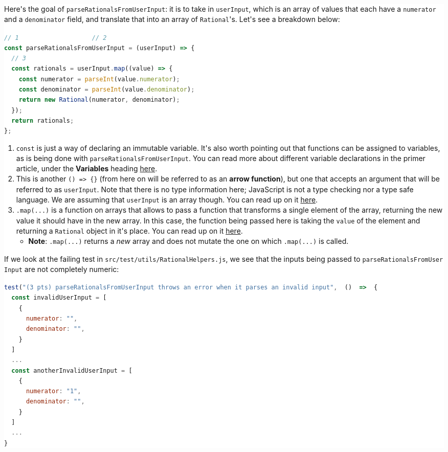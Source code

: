 Here's the goal of `parseRationalsFromUserInput`: it is to take in `userInput`, which is an array of values that each have a `numerator` and a `denominator` field, and translate that into an array of `Rational`'s. Let's see a breakdown below:

```javascript
// 1    				// 2
const parseRationalsFromUserInput = (userInput) => {
  // 3
  const rationals = userInput.map((value) => {
    const numerator = parseInt(value.numerator);
    const denominator = parseInt(value.denominator);
    return new Rational(numerator, denominator);
  });
  return rationals;
};
```

1. `const` is just a way of declaring an immutable variable. It's also worth pointing out that functions can be assigned to variables, as is being done with `parseRationalsFromUserInput`. You can read more about different variable declarations in the primer article, under the **Variables** heading [here](https://developer.mozilla.org/en-US/docs/Web/JavaScript/A_re-introduction_to_JavaScript#operators).
2. This is another `() => {}` (from here on will be referred to as an **arrow function**), but one that accepts an argument that will be referred to as `userInput`. Note that there is no type information here; JavaScript is not a type checking nor a type safe language. We are assuming that `userInput` is an array though. You can read up on it [here](https://developer.mozilla.org/en-US/docs/Web/JavaScript/Reference/Functions/Arrow_functions).
3. `.map(...)` is a function on arrays that allows to pass a function that transforms a single element of the array, returning the new value it should have in the new array. In this case, the function being passed here is taking the `value` of the element and returning a `Rational` object in it's place. You can read up on it [here](https://developer.mozilla.org/en-US/docs/Web/JavaScript/Reference/Global_Objects/Array/map).
   - **Note**: `.map(...)` returns a _new_ array and does not mutate the one on which `.map(...)` is called.

If we look at the failing test in `src/test/utils/RationalHelpers.js`, we see that the inputs being passed to `parseRationalsFromUserInput` are not completely numeric:

```javascript
test("(3 pts) parseRationalsFromUserInput throws an error when it parses an invalid input",  ()  =>  {
  const invalidUserInput = [
    {
      numerator: "",
      denominator: "",
    }
  ]
  ...
  const anotherInvalidUserInput = [
    {
      numerator: "1",
      denominator: "",
    }
  ]
  ...
}
```
